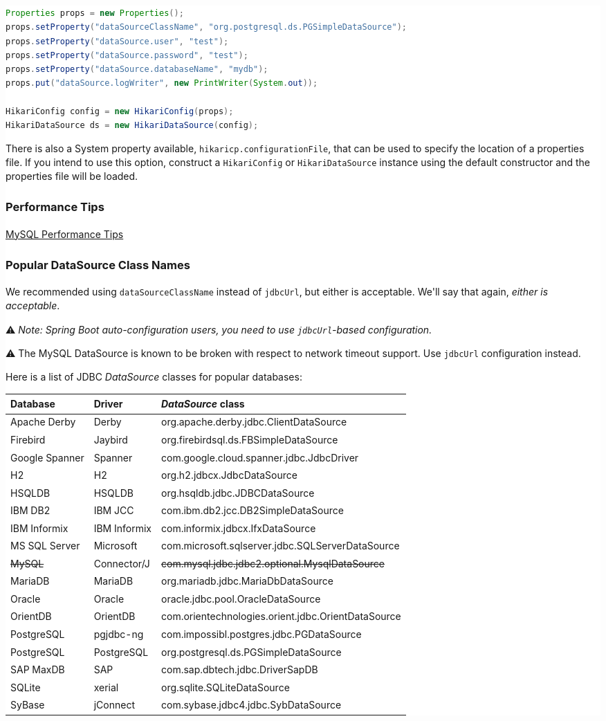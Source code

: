 ```java
Properties props = new Properties();
props.setProperty("dataSourceClassName", "org.postgresql.ds.PGSimpleDataSource");
props.setProperty("dataSource.user", "test");
props.setProperty("dataSource.password", "test");
props.setProperty("dataSource.databaseName", "mydb");
props.put("dataSource.logWriter", new PrintWriter(System.out));

HikariConfig config = new HikariConfig(props);
HikariDataSource ds = new HikariDataSource(config);
```

There is also a System property available, ``hikaricp.configurationFile``, that can be used to
specify the
location of a properties file. If you intend to use this option, construct a ``HikariConfig``
or ``HikariDataSource``
instance using the default constructor and the properties file will be loaded.

### Performance Tips

[MySQL Performance Tips](https://github.com/brettwooldridge/HikariCP/wiki/MySQL-Configuration)

### Popular DataSource Class Names

We recommended using ``dataSourceClassName`` instead of ``jdbcUrl``, but either is acceptable. We'll
say that again, *either is acceptable*.

&#9888;&nbsp;*Note: Spring Boot auto-configuration users, you need to use ``jdbcUrl``-based
configuration.*

&#9888;&nbsp;The MySQL DataSource is known to be broken with respect to network timeout support.
Use ``jdbcUrl`` configuration instead.

Here is a list of JDBC *DataSource* classes for popular databases:

| Database       | Driver       | *DataSource* class                                 |
|:---------------|:-------------|:---------------------------------------------------|
| Apache Derby   | Derby        | org.apache.derby.jdbc.ClientDataSource             |
| Firebird       | Jaybird      | org.firebirdsql.ds.FBSimpleDataSource              |
| Google Spanner | Spanner      | com.google.cloud.spanner.jdbc.JdbcDriver           |
| H2             | H2           | org.h2.jdbcx.JdbcDataSource                        |
| HSQLDB         | HSQLDB       | org.hsqldb.jdbc.JDBCDataSource                     |
| IBM DB2        | IBM JCC      | com.ibm.db2.jcc.DB2SimpleDataSource                |
| IBM Informix   | IBM Informix | com.informix.jdbcx.IfxDataSource                   |
| MS SQL Server  | Microsoft    | com.microsoft.sqlserver.jdbc.SQLServerDataSource   |
| ~~MySQL~~      | Connector/J  | ~~com.mysql.jdbc.jdbc2.optional.MysqlDataSource~~  |
| MariaDB        | MariaDB      | org.mariadb.jdbc.MariaDbDataSource                 |
| Oracle         | Oracle       | oracle.jdbc.pool.OracleDataSource                  |
| OrientDB       | OrientDB     | com.orientechnologies.orient.jdbc.OrientDataSource |
| PostgreSQL     | pgjdbc-ng    | com.impossibl.postgres.jdbc.PGDataSource           |
| PostgreSQL     | PostgreSQL   | org.postgresql.ds.PGSimpleDataSource               |
| SAP MaxDB      | SAP          | com.sap.dbtech.jdbc.DriverSapDB                    |
| SQLite         | xerial       | org.sqlite.SQLiteDataSource                        |
| SyBase         | jConnect     | com.sybase.jdbc4.jdbc.SybDataSource                |